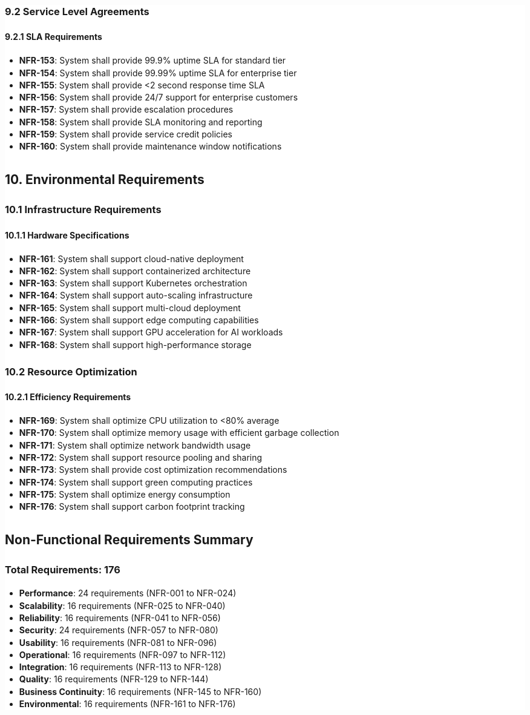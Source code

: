 ### 9.2 Service Level Agreements

#### 9.2.1 SLA Requirements
- **NFR-153**: System shall provide 99.9% uptime SLA for standard tier
- **NFR-154**: System shall provide 99.99% uptime SLA for enterprise tier
- **NFR-155**: System shall provide <2 second response time SLA
- **NFR-156**: System shall provide 24/7 support for enterprise customers
- **NFR-157**: System shall provide escalation procedures
- **NFR-158**: System shall provide SLA monitoring and reporting
- **NFR-159**: System shall provide service credit policies
- **NFR-160**: System shall provide maintenance window notifications

## 10. Environmental Requirements

### 10.1 Infrastructure Requirements

#### 10.1.1 Hardware Specifications
- **NFR-161**: System shall support cloud-native deployment
- **NFR-162**: System shall support containerized architecture
- **NFR-163**: System shall support Kubernetes orchestration
- **NFR-164**: System shall support auto-scaling infrastructure
- **NFR-165**: System shall support multi-cloud deployment
- **NFR-166**: System shall support edge computing capabilities
- **NFR-167**: System shall support GPU acceleration for AI workloads
- **NFR-168**: System shall support high-performance storage

### 10.2 Resource Optimization

#### 10.2.1 Efficiency Requirements
- **NFR-169**: System shall optimize CPU utilization to <80% average
- **NFR-170**: System shall optimize memory usage with efficient garbage collection
- **NFR-171**: System shall optimize network bandwidth usage
- **NFR-172**: System shall support resource pooling and sharing
- **NFR-173**: System shall provide cost optimization recommendations
- **NFR-174**: System shall support green computing practices
- **NFR-175**: System shall optimize energy consumption
- **NFR-176**: System shall support carbon footprint tracking

## Non-Functional Requirements Summary

### Total Requirements: 176
- **Performance**: 24 requirements (NFR-001 to NFR-024)
- **Scalability**: 16 requirements (NFR-025 to NFR-040)
- **Reliability**: 16 requirements (NFR-041 to NFR-056)
- **Security**: 24 requirements (NFR-057 to NFR-080)
- **Usability**: 16 requirements (NFR-081 to NFR-096)
- **Operational**: 16 requirements (NFR-097 to NFR-112)
- **Integration**: 16 requirements (NFR-113 to NFR-128)
- **Quality**: 16 requirements (NFR-129 to NFR-144)
- **Business Continuity**: 16 requirements (NFR-145 to NFR-160)
- **Environmental**: 16 requirements (NFR-161 to NFR-176)
